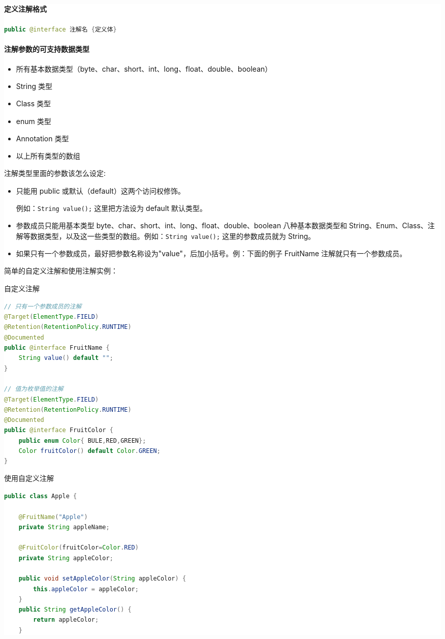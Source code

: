 #### 定义注解格式

```java
public @interface 注解名 {定义体}
```

#### 注解参数的可支持数据类型

- 所有基本数据类型（byte、char、short、int、long、float、double、boolean）

- String 类型

- Class 类型

- enum 类型

- Annotation 类型

- 以上所有类型的数组

注解类型里面的参数该怎么设定:

- 只能用 public 或默认（default）这两个访问权修饰。

  例如：`String value();` 这里把方法设为 default 默认类型。

- 参数成员只能用基本类型 byte、char、short、int、long、float、double、boolean 八种基本数据类型和 String、Enum、Class、注解等数据类型，以及这一些类型的数组。例如：`String value();` 这里的参数成员就为 String。

- 如果只有一个参数成员，最好把参数名称设为"value"，后加小括号。例：下面的例子 FruitName 注解就只有一个参数成员。

简单的自定义注解和使用注解实例：

自定义注解

```java
// 只有一个参数成员的注解
@Target(ElementType.FIELD)
@Retention(RetentionPolicy.RUNTIME)
@Documented
public @interface FruitName {
    String value() default "";
}

// 值为枚举值的注解
@Target(ElementType.FIELD)
@Retention(RetentionPolicy.RUNTIME)
@Documented
public @interface FruitColor {
    public enum Color{ BULE,RED,GREEN};
    Color fruitColor() default Color.GREEN;
}
```

使用自定义注解

```java
public class Apple {

    @FruitName("Apple")
    private String appleName;

    @FruitColor(fruitColor=Color.RED)
    private String appleColor;

    public void setAppleColor(String appleColor) {
        this.appleColor = appleColor;
    }
    public String getAppleColor() {
        return appleColor;
    }

```